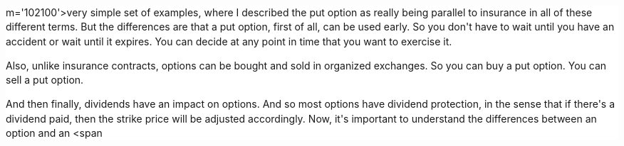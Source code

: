   m='102100'>very</span> <span m='102460'>simple</span> <span
  m='104260'>set</span> <span m='104560'>of</span> <span
  m='104860'>examples,</span> <span m='106270'>where</span> <span
  m='106870'>I</span> <span m='107170'>described</span> <span
  m='107550'>the</span> <span m='107650'>put</span> <span
  m='107860'>option</span> <span m='108730'>as</span> <span
  m='108880'>really</span> <span m='109150'>being</span> <span
  m='109420'>parallel</span> <span m='109930'>to</span> <span
  m='110080'>insurance</span> <span m='110740'>in</span> <span
  m='110890'>all</span> <span m='111130'>of</span> <span m='111220'>these</span>
  <span m='111730'>different</span> <span m='112030'>terms.</span> <span
  m='112810'>But</span> <span m='112990'>the</span> <span
  m='113080'>differences</span> <span m='113950'>are</span> <span
  m='114430'>that</span> <span m='114960'>a</span> <span m='115090'>put</span>
  <span m='115300'>option,</span> <span m='116510'>first</span> <span
  m='116680'>of</span> <span m='116770'>all,</span> <span m='116920'>can</span>
  <span m='117220'>be</span> <span m='117370'>used</span> <span
  m='118000'>early.</span> <span m='118810'>So</span> <span
  m='118990'>you</span> <span m='119110'>don't</span> <span
  m='119320'>have</span> <span m='119470'>to</span> <span m='119620'>wait</span>
  <span m='120010'>until</span> <span m='120340'>you</span> <span
  m='120490'>have</span> <span m='120700'>an</span> <span
  m='120790'>accident</span> <span m='121480'>or</span> <span
  m='121630'>wait</span> <span m='121870'>until</span> <span
  m='122170'>it</span> <span m='122230'>expires.</span> <span
  m='122950'>You</span> <span m='123070'>can</span> <span
  m='123220'>decide</span> <span m='123640'>at</span> <span
  m='123700'>any</span> <span m='123850'>point</span> <span m='124060'>in</span>
  <span m='124120'>time</span> <span m='125050'>that</span> <span
  m='125200'>you</span> <span m='125320'>want</span> <span m='125500'>to</span>
  <span m='125560'>exercise</span> <span m='126160'>it.</span> </p><p><span
  m='127130'>Also,</span> <span m='128979'>unlike</span> <span
  m='129370'>insurance</span> <span m='129789'>contracts,</span> <span
  m='130539'>options</span> <span m='131440'>can</span> <span
  m='131710'>be</span> <span m='131950'>bought</span> <span
  m='132310'>and</span> <span m='132460'>sold</span> <span m='133300'>in</span>
  <span m='133510'>organized</span> <span m='134440'>exchanges.</span> <span
  m='135470'>So</span> <span m='135670'>you</span> <span m='135790'>can</span>
  <span m='135940'>buy</span> <span m='136180'>a</span> <span
  m='136210'>put</span> <span m='136420'>option.</span> <span
  m='136690'>You</span> <span m='136750'>can</span> <span m='136870'>sell</span>
  <span m='137080'>a</span> <span m='137140'>put</span> <span
  m='137320'>option.</span> </p><p><span m='138460'>And</span> <span
  m='138610'>then</span> <span m='138760'>finally,</span> <span
  m='140140'>dividends</span> <span m='141070'>have</span> <span
  m='142150'>an</span> <span m='142210'>impact</span> <span m='142720'>on</span>
  <span m='142900'>options.</span> <span m='143590'>And</span> <span
  m='143770'>so</span> <span m='144070'>most</span> <span
  m='144370'>options</span> <span m='145180'>have</span> <span
  m='145480'>dividend</span> <span m='145840'>protection,</span> <span
  m='146470'>in</span> <span m='146590'>the</span> <span m='146680'>sense</span>
  <span m='146980'>that</span> <span m='147130'>if</span> <span
  m='147190'>there's</span> <span m='147340'>a</span> <span
  m='147400'>dividend</span> <span m='147730'>paid,</span> <span
  m='148450'>then</span> <span m='148600'>the</span> <span
  m='148690'>strike</span> <span m='149110'>price</span> <span
  m='149440'>will</span> <span m='149620'>be</span> <span
  m='149800'>adjusted</span> <span m='150910'>accordingly.</span> <span
  m='152450'>Now,</span> <span m='153340'>it's</span> <span
  m='153490'>important</span> <span m='154030'>to</span> <span
  m='154180'>understand</span> <span m='155170'>the</span> <span
  m='155290'>differences</span> <span m='155920'>between</span> <span
  m='156970'>an</span> <span m='157120'>option</span> <span
  m='157960'>and</span> <span m='158380'>an</span> <span